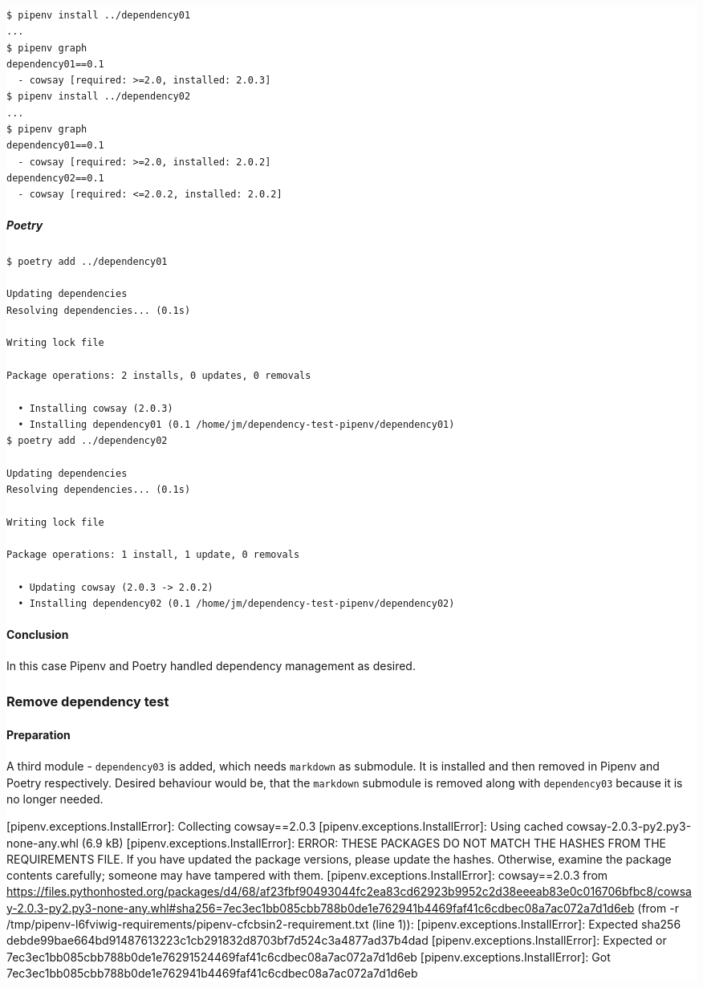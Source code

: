 ```plaintext
$ pipenv install ../dependency01
...
$ pipenv graph
dependency01==0.1
  - cowsay [required: >=2.0, installed: 2.0.3]
$ pipenv install ../dependency02
...
$ pipenv graph
dependency01==0.1
  - cowsay [required: >=2.0, installed: 2.0.2]
dependency02==0.1
  - cowsay [required: <=2.0.2, installed: 2.0.2]
```

##### Poetry

```plaintext
$ poetry add ../dependency01

Updating dependencies
Resolving dependencies... (0.1s)

Writing lock file

Package operations: 2 installs, 0 updates, 0 removals

  • Installing cowsay (2.0.3)
  • Installing dependency01 (0.1 /home/jm/dependency-test-pipenv/dependency01)
$ poetry add ../dependency02

Updating dependencies
Resolving dependencies... (0.1s)

Writing lock file

Package operations: 1 install, 1 update, 0 removals

  • Updating cowsay (2.0.3 -> 2.0.2)
  • Installing dependency02 (0.1 /home/jm/dependency-test-pipenv/dependency02)

```

#### Conclusion

In this case Pipenv and Poetry handled dependency management as desired.

### Remove dependency test

#### Preparation

A third module - `dependency03` is added, which needs `markdown` as submodule. It is installed and then removed in Pipenv and Poetry respectively. Desired behaviour would be, that the `markdown` submodule is removed along with `dependency03` because it is no longer needed.


[pipenv.exceptions.InstallError]: Collecting cowsay==2.0.3
[pipenv.exceptions.InstallError]:   Using cached cowsay-2.0.3-py2.py3-none-any.whl (6.9 kB)
[pipenv.exceptions.InstallError]: ERROR: THESE PACKAGES DO NOT MATCH THE HASHES FROM THE REQUIREMENTS FILE. If you have updated the package versions, please update the hashes. Otherwise, examine the package contents carefully; someone may have tampered with them.
[pipenv.exceptions.InstallError]:     cowsay==2.0.3 from https://files.pythonhosted.org/packages/d4/68/af23fbf90493044fc2ea83cd62923b9952c2d38eeeab83e0c016706bfbc8/cowsay-2.0.3-py2.py3-none-any.whl#sha256=7ec3ec1bb085cbb788b0de1e762941b4469faf41c6cdbec08a7ac072a7d1d6eb (from -r /tmp/pipenv-l6fviwig-requirements/pipenv-cfcbsin2-requirement.txt (line 1)):
[pipenv.exceptions.InstallError]:         Expected sha256 debde99bae664bd91487613223c1cb291832d8703bf7d524c3a4877ad37b4dad
[pipenv.exceptions.InstallError]:         Expected     or 7ec3ec1bb085cbb788b0de1e76291524469faf41c6cdbec08a7ac072a7d1d6eb
[pipenv.exceptions.InstallError]:              Got        7ec3ec1bb085cbb788b0de1e762941b4469faf41c6cdbec08a7ac072a7d1d6eb